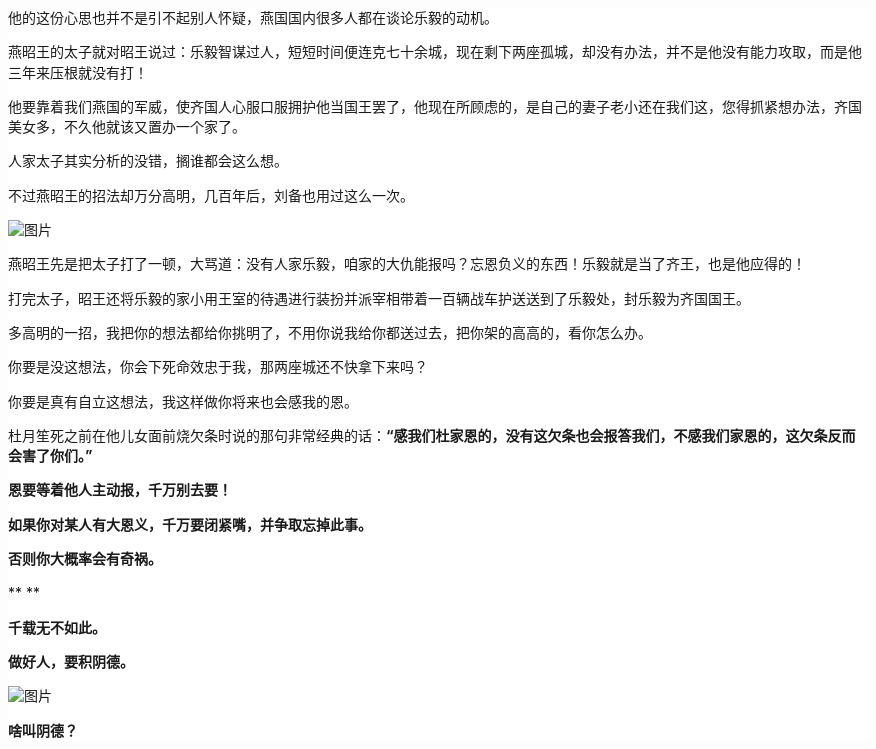  

他的这份心思也并不是引不起别人怀疑，燕国国内很多人都在谈论乐毅的动机。

 

燕昭王的太子就对昭王说过：乐毅智谋过人，短短时间便连克七十余城，现在剩下两座孤城，却没有办法，并不是他没有能力攻取，而是他三年来压根就没有打！

 

他要靠着我们燕国的军威，使齐国人心服口服拥护他当国王罢了，他现在所顾虑的，是自己的妻子老小还在我们这，您得抓紧想办法，齐国美女多，不久他就该又置办一个家了。

 

人家太子其实分析的没错，搁谁都会这么想。

 

不过燕昭王的招法却万分高明，几百年后，刘备也用过这么一次。

 

![图片](../img/第八战：乐毅破齐（全）远东第一大国的疯狂与没落.assets/640-20220321141812964.jpeg)



燕昭王先是把太子打了一顿，大骂道：没有人家乐毅，咱家的大仇能报吗？忘恩负义的东西！乐毅就是当了齐王，也是他应得的！

 

打完太子，昭王还将乐毅的家小用王室的待遇进行装扮并派宰相带着一百辆战车护送送到了乐毅处，封乐毅为齐国国王。

 

多高明的一招，我把你的想法都给你挑明了，不用你说我给你都送过去，把你架的高高的，看你怎么办。

 

你要是没这想法，你会下死命效忠于我，那两座城还不快拿下来吗？

 

你要是真有自立这想法，我这样做你将来也会感我的恩。

 

杜月笙死之前在他儿女面前烧欠条时说的那句非常经典的话：**“感我们杜家恩的，没有这欠条也会报答我们，不感我们家恩的，这欠条反而会害了你们。”**



**恩要等着他人主动报，千万别去要！**



**如果你对某人有大恩义，千万要闭紧嘴，并争取忘掉此事。**



**否则你大概率会有奇祸。**

**
**

**千载无不如此。**



**做好人，要积阴德。**

![图片](../img/第八战：乐毅破齐（全）远东第一大国的疯狂与没落.assets/640-20220321141812939.jpeg)



**啥叫阴德？**

